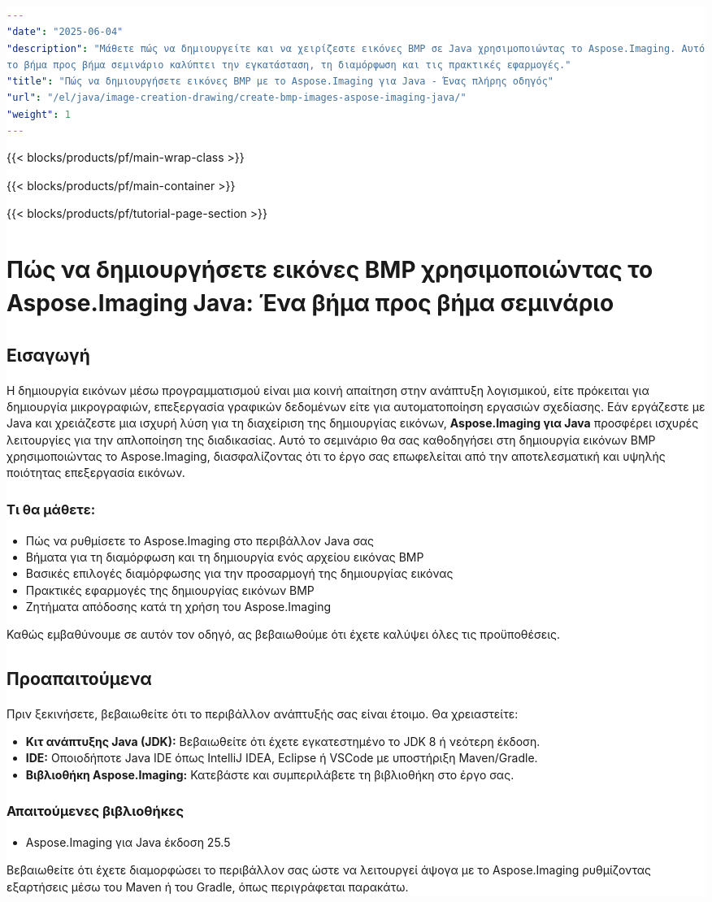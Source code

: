 ```yaml
---
"date": "2025-06-04"
"description": "Μάθετε πώς να δημιουργείτε και να χειρίζεστε εικόνες BMP σε Java χρησιμοποιώντας το Aspose.Imaging. Αυτό το βήμα προς βήμα σεμινάριο καλύπτει την εγκατάσταση, τη διαμόρφωση και τις πρακτικές εφαρμογές."
"title": "Πώς να δημιουργήσετε εικόνες BMP με το Aspose.Imaging για Java - Ένας πλήρης οδηγός"
"url": "/el/java/image-creation-drawing/create-bmp-images-aspose-imaging-java/"
"weight": 1
---
```


{{< blocks/products/pf/main-wrap-class >}}

{{< blocks/products/pf/main-container >}}

{{< blocks/products/pf/tutorial-page-section >}}
# Πώς να δημιουργήσετε εικόνες BMP χρησιμοποιώντας το Aspose.Imaging Java: Ένα βήμα προς βήμα σεμινάριο

## Εισαγωγή

Η δημιουργία εικόνων μέσω προγραμματισμού είναι μια κοινή απαίτηση στην ανάπτυξη λογισμικού, είτε πρόκειται για δημιουργία μικρογραφιών, επεξεργασία γραφικών δεδομένων είτε για αυτοματοποίηση εργασιών σχεδίασης. Εάν εργάζεστε με Java και χρειάζεστε μια ισχυρή λύση για τη διαχείριση της δημιουργίας εικόνων, **Aspose.Imaging για Java** προσφέρει ισχυρές λειτουργίες για την απλοποίηση της διαδικασίας. Αυτό το σεμινάριο θα σας καθοδηγήσει στη δημιουργία εικόνων BMP χρησιμοποιώντας το Aspose.Imaging, διασφαλίζοντας ότι το έργο σας επωφελείται από την αποτελεσματική και υψηλής ποιότητας επεξεργασία εικόνων.

### Τι θα μάθετε:
- Πώς να ρυθμίσετε το Aspose.Imaging στο περιβάλλον Java σας
- Βήματα για τη διαμόρφωση και τη δημιουργία ενός αρχείου εικόνας BMP
- Βασικές επιλογές διαμόρφωσης για την προσαρμογή της δημιουργίας εικόνας
- Πρακτικές εφαρμογές της δημιουργίας εικόνων BMP
- Ζητήματα απόδοσης κατά τη χρήση του Aspose.Imaging

Καθώς εμβαθύνουμε σε αυτόν τον οδηγό, ας βεβαιωθούμε ότι έχετε καλύψει όλες τις προϋποθέσεις.

## Προαπαιτούμενα

Πριν ξεκινήσετε, βεβαιωθείτε ότι το περιβάλλον ανάπτυξής σας είναι έτοιμο. Θα χρειαστείτε:

- **Κιτ ανάπτυξης Java (JDK):** Βεβαιωθείτε ότι έχετε εγκατεστημένο το JDK 8 ή νεότερη έκδοση.
- **IDE:** Οποιοδήποτε Java IDE όπως IntelliJ IDEA, Eclipse ή VSCode με υποστήριξη Maven/Gradle.
- **Βιβλιοθήκη Aspose.Imaging:** Κατεβάστε και συμπεριλάβετε τη βιβλιοθήκη στο έργο σας.

### Απαιτούμενες βιβλιοθήκες
- Aspose.Imaging για Java έκδοση 25.5

Βεβαιωθείτε ότι έχετε διαμορφώσει το περιβάλλον σας ώστε να λειτουργεί άψογα με το Aspose.Imaging ρυθμίζοντας εξαρτήσεις μέσω του Maven ή του Gradle, όπως περιγράφεται παρακάτω.
